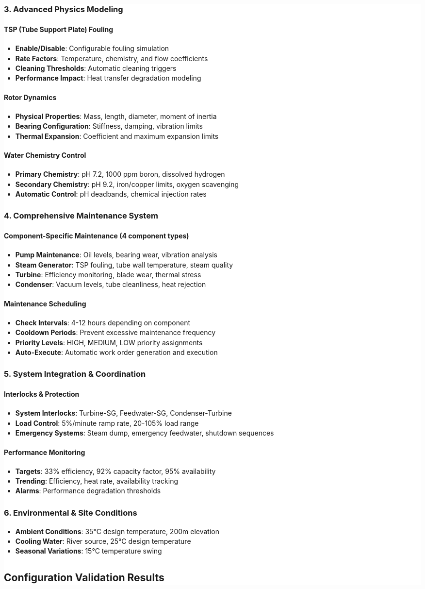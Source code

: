 ### 3. Advanced Physics Modeling

#### TSP (Tube Support Plate) Fouling
- **Enable/Disable**: Configurable fouling simulation
- **Rate Factors**: Temperature, chemistry, and flow coefficients
- **Cleaning Thresholds**: Automatic cleaning triggers
- **Performance Impact**: Heat transfer degradation modeling

#### Rotor Dynamics
- **Physical Properties**: Mass, length, diameter, moment of inertia
- **Bearing Configuration**: Stiffness, damping, vibration limits
- **Thermal Expansion**: Coefficient and maximum expansion limits

#### Water Chemistry Control
- **Primary Chemistry**: pH 7.2, 1000 ppm boron, dissolved hydrogen
- **Secondary Chemistry**: pH 9.2, iron/copper limits, oxygen scavenging
- **Automatic Control**: pH deadbands, chemical injection rates

### 4. Comprehensive Maintenance System

#### Component-Specific Maintenance (4 component types)
- **Pump Maintenance**: Oil levels, bearing wear, vibration analysis
- **Steam Generator**: TSP fouling, tube wall temperature, steam quality
- **Turbine**: Efficiency monitoring, blade wear, thermal stress
- **Condenser**: Vacuum levels, tube cleanliness, heat rejection

#### Maintenance Scheduling
- **Check Intervals**: 4-12 hours depending on component
- **Cooldown Periods**: Prevent excessive maintenance frequency
- **Priority Levels**: HIGH, MEDIUM, LOW priority assignments
- **Auto-Execute**: Automatic work order generation and execution

### 5. System Integration & Coordination

#### Interlocks & Protection
- **System Interlocks**: Turbine-SG, Feedwater-SG, Condenser-Turbine
- **Load Control**: 5%/minute ramp rate, 20-105% load range
- **Emergency Systems**: Steam dump, emergency feedwater, shutdown sequences

#### Performance Monitoring
- **Targets**: 33% efficiency, 92% capacity factor, 95% availability
- **Trending**: Efficiency, heat rate, availability tracking
- **Alarms**: Performance degradation thresholds

### 6. Environmental & Site Conditions
- **Ambient Conditions**: 35°C design temperature, 200m elevation
- **Cooling Water**: River source, 25°C design temperature
- **Seasonal Variations**: 15°C temperature swing

## Configuration Validation Results
